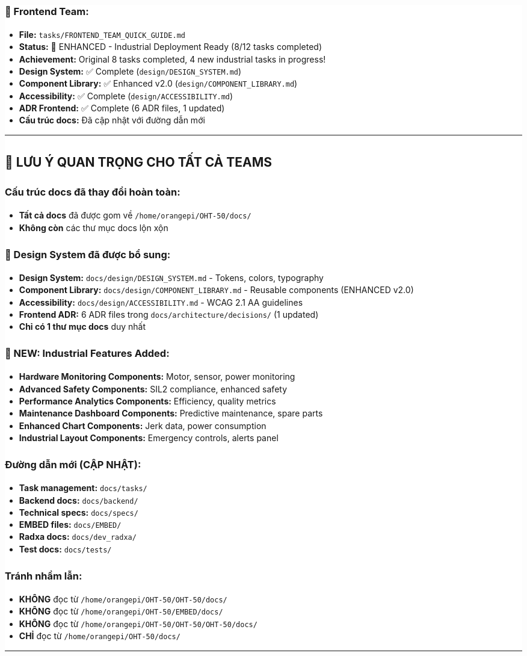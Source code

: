 ### **🎨 Frontend Team:**
- **File:** `tasks/FRONTEND_TEAM_QUICK_GUIDE.md`
- **Status:** 🔄 ENHANCED - Industrial Deployment Ready (8/12 tasks completed)
- **Achievement:** Original 8 tasks completed, 4 new industrial tasks in progress!
- **Design System:** ✅ Complete (`design/DESIGN_SYSTEM.md`)
- **Component Library:** ✅ Enhanced v2.0 (`design/COMPONENT_LIBRARY.md`)
- **Accessibility:** ✅ Complete (`design/ACCESSIBILITY.md`)
- **ADR Frontend:** ✅ Complete (6 ADR files, 1 updated)
- **Cấu trúc docs:** Đã cập nhật với đường dẫn mới

---

## 🚨 **LƯU Ý QUAN TRỌNG CHO TẤT CẢ TEAMS**

### **Cấu trúc docs đã thay đổi hoàn toàn:**
- **Tất cả docs** đã được gom về `/home/orangepi/OHT-50/docs/`
- **Không còn** các thư mục docs lộn xộn

### **🎨 Design System đã được bổ sung:**
- **Design System:** `docs/design/DESIGN_SYSTEM.md` - Tokens, colors, typography
- **Component Library:** `docs/design/COMPONENT_LIBRARY.md` - Reusable components (ENHANCED v2.0)
- **Accessibility:** `docs/design/ACCESSIBILITY.md` - WCAG 2.1 AA guidelines
- **Frontend ADR:** 6 ADR files trong `docs/architecture/decisions/` (1 updated)
- **Chỉ có 1 thư mục docs** duy nhất

### **🔄 NEW: Industrial Features Added:**
- **Hardware Monitoring Components:** Motor, sensor, power monitoring
- **Advanced Safety Components:** SIL2 compliance, enhanced safety
- **Performance Analytics Components:** Efficiency, quality metrics
- **Maintenance Dashboard Components:** Predictive maintenance, spare parts
- **Enhanced Chart Components:** Jerk data, power consumption
- **Industrial Layout Components:** Emergency controls, alerts panel

### **Đường dẫn mới (CẬP NHẬT):**
- **Task management:** `docs/tasks/`
- **Backend docs:** `docs/backend/`
- **Technical specs:** `docs/specs/`
- **EMBED files:** `docs/EMBED/`
- **Radxa docs:** `docs/dev_radxa/`
- **Test docs:** `docs/tests/`

### **Tránh nhầm lẫn:**
- **KHÔNG** đọc từ `/home/orangepi/OHT-50/OHT-50/docs/`
- **KHÔNG** đọc từ `/home/orangepi/OHT-50/EMBED/docs/`
- **KHÔNG** đọc từ `/home/orangepi/OHT-50/OHT-50/OHT-50/docs/`
- **CHỈ** đọc từ `/home/orangepi/OHT-50/docs/`

---

